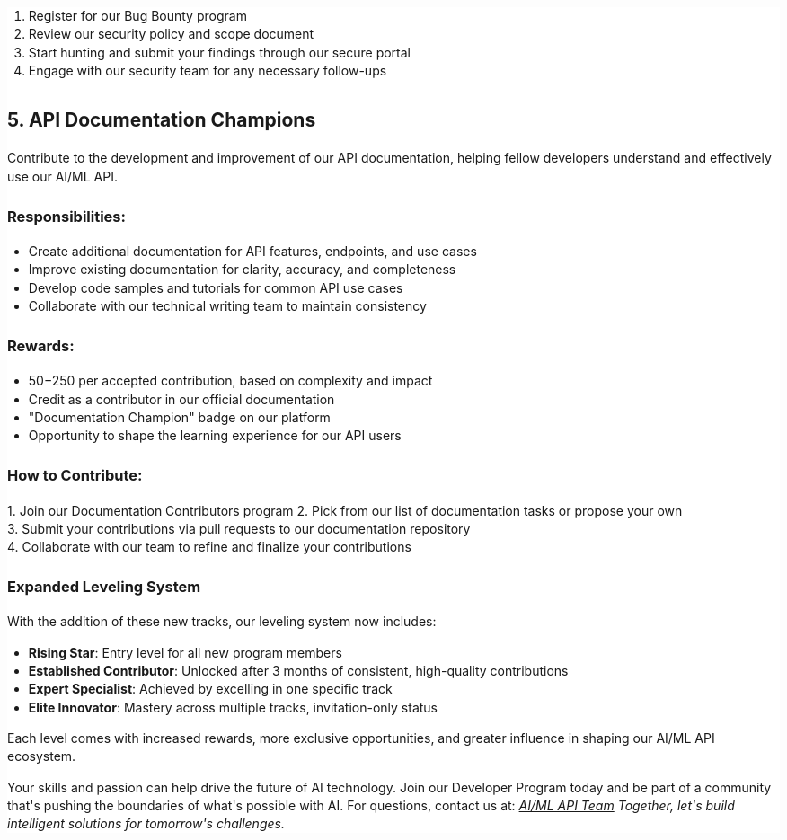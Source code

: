 1. [Register for our Bug Bounty program](https://tally.so/r/nGLN7Q)
2. Review our security policy and scope document  
3. Start hunting and submit your findings through our secure portal  
4. Engage with our security team for any necessary follow-ups

## **5. API Documentation Champions**

Contribute to the development and improvement of our API documentation, helping fellow developers understand and effectively use our AI/ML API.

### Responsibilities:

* Create additional documentation for API features, endpoints, and use cases  
* Improve existing documentation for clarity, accuracy, and completeness  
* Develop code samples and tutorials for common API use cases  
* Collaborate with our technical writing team to maintain consistency

### Rewards:

* $50-$250 per accepted contribution, based on complexity and impact  
* Credit as a contributor in our official documentation  
* "Documentation Champion" badge on our platform  
* Opportunity to shape the learning experience for our API users

### How to Contribute:

1.[ Join our Documentation Contributors program ](https://tally.so/r/nGLN7Q) 
2. Pick from our list of documentation tasks or propose your own  
3. Submit your contributions via pull requests to our documentation repository  
4. Collaborate with our team to refine and finalize your contributions

### Expanded Leveling System

With the addition of these new tracks, our leveling system now includes:

* **Rising Star**: Entry level for all new program members  
* **Established Contributor**: Unlocked after 3 months of consistent, high-quality contributions  
* **Expert Specialist**: Achieved by excelling in one specific track  
* **Elite Innovator**: Mastery across multiple tracks, invitation-only status

Each level comes with increased rewards, more exclusive opportunities, and greater influence in shaping our AI/ML API ecosystem.

Your skills and passion can help drive the future of AI technology. Join our Developer Program today and be part of a community that's pushing the boundaries of what's possible with AI.
For questions, contact us at: *[AI/ML API Team](mailto:support@aimlapi.com)*
*Together, let's build intelligent solutions for tomorrow's challenges.*

